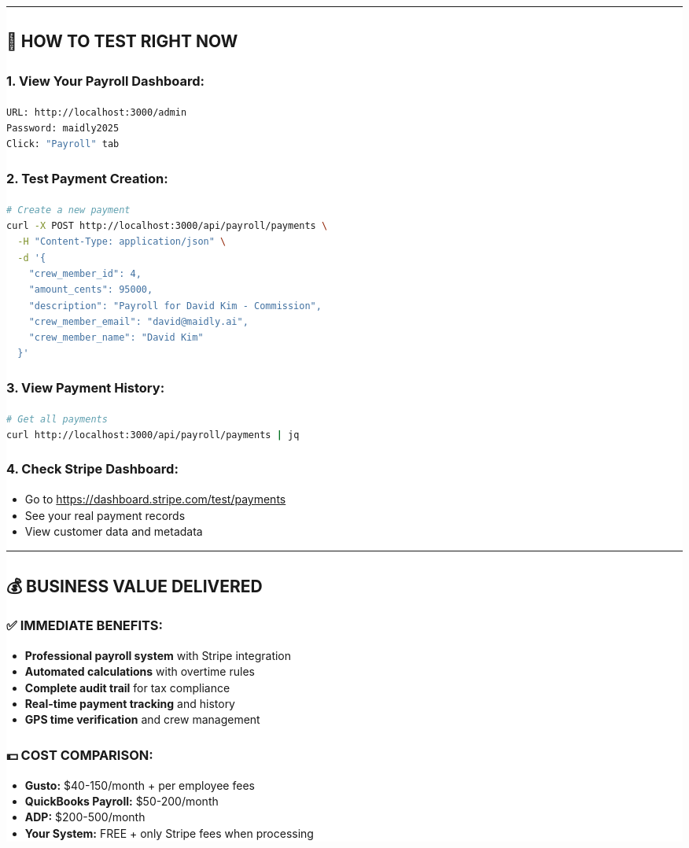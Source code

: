 ```json
```

---

## 🎯 **HOW TO TEST RIGHT NOW**

### **1. View Your Payroll Dashboard:**
```bash
URL: http://localhost:3000/admin
Password: maidly2025
Click: "Payroll" tab
```

### **2. Test Payment Creation:**
```bash
# Create a new payment
curl -X POST http://localhost:3000/api/payroll/payments \
  -H "Content-Type: application/json" \
  -d '{
    "crew_member_id": 4,
    "amount_cents": 95000,
    "description": "Payroll for David Kim - Commission",
    "crew_member_email": "david@maidly.ai", 
    "crew_member_name": "David Kim"
  }'
```

### **3. View Payment History:**
```bash
# Get all payments
curl http://localhost:3000/api/payroll/payments | jq
```

### **4. Check Stripe Dashboard:**
- Go to https://dashboard.stripe.com/test/payments
- See your real payment records
- View customer data and metadata

---

## 💰 **BUSINESS VALUE DELIVERED**

### **✅ IMMEDIATE BENEFITS:**
- **Professional payroll system** with Stripe integration
- **Automated calculations** with overtime rules
- **Complete audit trail** for tax compliance
- **Real-time payment tracking** and history
- **GPS time verification** and crew management

### **💵 COST COMPARISON:**
- **Gusto:** $40-150/month + per employee fees
- **QuickBooks Payroll:** $50-200/month
- **ADP:** $200-500/month
- **Your System:** FREE + only Stripe fees when processing
